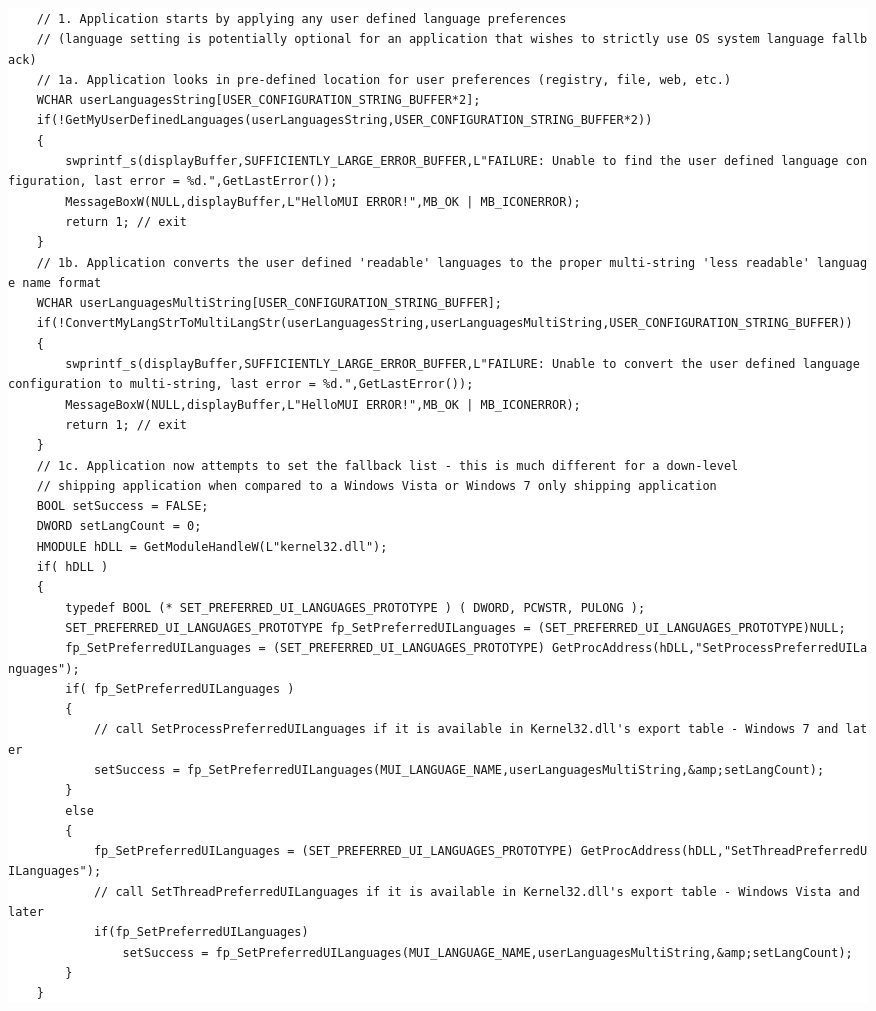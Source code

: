         // 1. Application starts by applying any user defined language preferences
        // (language setting is potentially optional for an application that wishes to strictly use OS system language fallback)
        // 1a. Application looks in pre-defined location for user preferences (registry, file, web, etc.)
        WCHAR userLanguagesString[USER_CONFIGURATION_STRING_BUFFER*2];
        if(!GetMyUserDefinedLanguages(userLanguagesString,USER_CONFIGURATION_STRING_BUFFER*2))
        {
            swprintf_s(displayBuffer,SUFFICIENTLY_LARGE_ERROR_BUFFER,L"FAILURE: Unable to find the user defined language configuration, last error = %d.",GetLastError());
            MessageBoxW(NULL,displayBuffer,L"HelloMUI ERROR!",MB_OK | MB_ICONERROR);
            return 1; // exit
        }
        // 1b. Application converts the user defined 'readable' languages to the proper multi-string 'less readable' language name format
        WCHAR userLanguagesMultiString[USER_CONFIGURATION_STRING_BUFFER];
        if(!ConvertMyLangStrToMultiLangStr(userLanguagesString,userLanguagesMultiString,USER_CONFIGURATION_STRING_BUFFER))
        {
            swprintf_s(displayBuffer,SUFFICIENTLY_LARGE_ERROR_BUFFER,L"FAILURE: Unable to convert the user defined language configuration to multi-string, last error = %d.",GetLastError());
            MessageBoxW(NULL,displayBuffer,L"HelloMUI ERROR!",MB_OK | MB_ICONERROR);
            return 1; // exit
        }
        // 1c. Application now attempts to set the fallback list - this is much different for a down-level 
        // shipping application when compared to a Windows Vista or Windows 7 only shipping application    
        BOOL setSuccess = FALSE;
        DWORD setLangCount = 0;
        HMODULE hDLL = GetModuleHandleW(L"kernel32.dll");
        if( hDLL )
        {
            typedef BOOL (* SET_PREFERRED_UI_LANGUAGES_PROTOTYPE ) ( DWORD, PCWSTR, PULONG );
            SET_PREFERRED_UI_LANGUAGES_PROTOTYPE fp_SetPreferredUILanguages = (SET_PREFERRED_UI_LANGUAGES_PROTOTYPE)NULL;
            fp_SetPreferredUILanguages = (SET_PREFERRED_UI_LANGUAGES_PROTOTYPE) GetProcAddress(hDLL,"SetProcessPreferredUILanguages");
            if( fp_SetPreferredUILanguages )
            {
                // call SetProcessPreferredUILanguages if it is available in Kernel32.dll's export table - Windows 7 and later
                setSuccess = fp_SetPreferredUILanguages(MUI_LANGUAGE_NAME,userLanguagesMultiString,&amp;setLangCount);
            }
            else
            {
                fp_SetPreferredUILanguages = (SET_PREFERRED_UI_LANGUAGES_PROTOTYPE) GetProcAddress(hDLL,"SetThreadPreferredUILanguages");
                // call SetThreadPreferredUILanguages if it is available in Kernel32.dll's export table - Windows Vista and later
                if(fp_SetPreferredUILanguages)
                    setSuccess = fp_SetPreferredUILanguages(MUI_LANGUAGE_NAME,userLanguagesMultiString,&amp;setLangCount);
            }
        }

